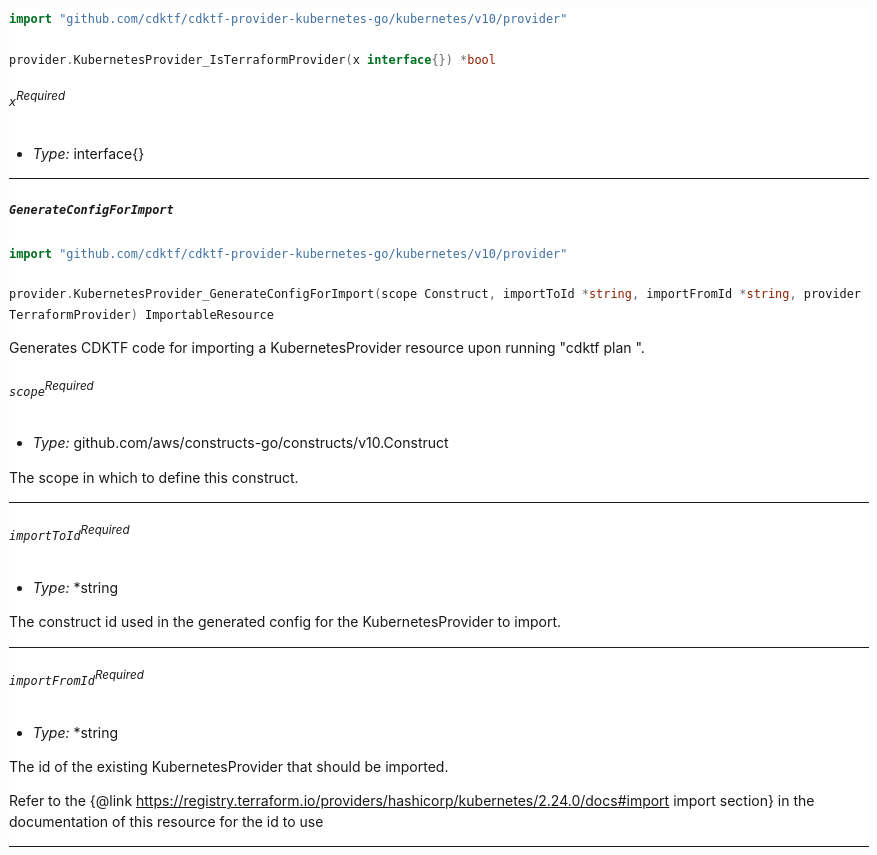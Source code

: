 ```go
import "github.com/cdktf/cdktf-provider-kubernetes-go/kubernetes/v10/provider"

provider.KubernetesProvider_IsTerraformProvider(x interface{}) *bool
```

###### `x`<sup>Required</sup> <a name="x" id="@cdktf/provider-kubernetes.provider.KubernetesProvider.isTerraformProvider.parameter.x"></a>

- *Type:* interface{}

---

##### `GenerateConfigForImport` <a name="GenerateConfigForImport" id="@cdktf/provider-kubernetes.provider.KubernetesProvider.generateConfigForImport"></a>

```go
import "github.com/cdktf/cdktf-provider-kubernetes-go/kubernetes/v10/provider"

provider.KubernetesProvider_GenerateConfigForImport(scope Construct, importToId *string, importFromId *string, provider TerraformProvider) ImportableResource
```

Generates CDKTF code for importing a KubernetesProvider resource upon running "cdktf plan <stack-name>".

###### `scope`<sup>Required</sup> <a name="scope" id="@cdktf/provider-kubernetes.provider.KubernetesProvider.generateConfigForImport.parameter.scope"></a>

- *Type:* github.com/aws/constructs-go/constructs/v10.Construct

The scope in which to define this construct.

---

###### `importToId`<sup>Required</sup> <a name="importToId" id="@cdktf/provider-kubernetes.provider.KubernetesProvider.generateConfigForImport.parameter.importToId"></a>

- *Type:* *string

The construct id used in the generated config for the KubernetesProvider to import.

---

###### `importFromId`<sup>Required</sup> <a name="importFromId" id="@cdktf/provider-kubernetes.provider.KubernetesProvider.generateConfigForImport.parameter.importFromId"></a>

- *Type:* *string

The id of the existing KubernetesProvider that should be imported.

Refer to the {@link https://registry.terraform.io/providers/hashicorp/kubernetes/2.24.0/docs#import import section} in the documentation of this resource for the id to use

---